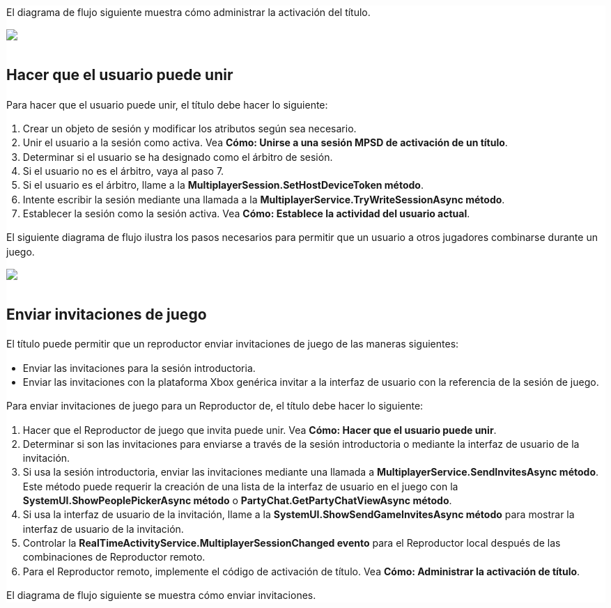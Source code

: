 El diagrama de flujo siguiente muestra cómo administrar la activación del título.

![](../../images/multiplayer/Multiplayer_2015_OnActivation.png)

## <a name="make-the-user-joinable"></a>Hacer que el usuario puede unir

Para hacer que el usuario puede unir, el título debe hacer lo siguiente:

1.  Crear un objeto de sesión y modificar los atributos según sea necesario.
2.  Unir el usuario a la sesión como activa. Vea **Cómo: Unirse a una sesión MPSD de activación de un título**.
3.  Determinar si el usuario se ha designado como el árbitro de sesión.
4.  Si el usuario no es el árbitro, vaya al paso 7.
5.  Si el usuario es el árbitro, llame a la **MultiplayerSession.SetHostDeviceToken método**.
6.  Intente escribir la sesión mediante una llamada a la **MultiplayerService.TryWriteSessionAsync método**.
7.  Establecer la sesión como la sesión activa. Vea **Cómo: Establece la actividad del usuario actual**.

El siguiente diagrama de flujo ilustra los pasos necesarios para permitir que un usuario a otros jugadores combinarse durante un juego.

![](../../images/multiplayer/Multiplayer_2015_Become_Joinable.png)

## <a name="send-game-invites"></a>Enviar invitaciones de juego

El título puede permitir que un reproductor enviar invitaciones de juego de las maneras siguientes:

-   Enviar las invitaciones para la sesión introductoria.
-   Enviar las invitaciones con la plataforma Xbox genérica invitar a la interfaz de usuario con la referencia de la sesión de juego.

Para enviar invitaciones de juego para un Reproductor de, el título debe hacer lo siguiente:

1.  Hacer que el Reproductor de juego que invita puede unir. Vea **Cómo: Hacer que el usuario puede unir**.
2.  Determinar si son las invitaciones para enviarse a través de la sesión introductoria o mediante la interfaz de usuario de la invitación.
3.  Si usa la sesión introductoria, enviar las invitaciones mediante una llamada a **MultiplayerService.SendInvitesAsync método**. Este método puede requerir la creación de una lista de la interfaz de usuario en el juego con la **SystemUI.ShowPeoplePickerAsync método** o **PartyChat.GetPartyChatViewAsync método**.
4.  Si usa la interfaz de usuario de la invitación, llame a la **SystemUI.ShowSendGameInvitesAsync método** para mostrar la interfaz de usuario de la invitación.
5.  Controlar la **RealTimeActivityService.MultiplayerSessionChanged evento** para el Reproductor local después de las combinaciones de Reproductor remoto.
6.  Para el Reproductor remoto, implemente el código de activación de título. Vea **Cómo: Administrar la activación de título**.

El diagrama de flujo siguiente se muestra cómo enviar invitaciones.
